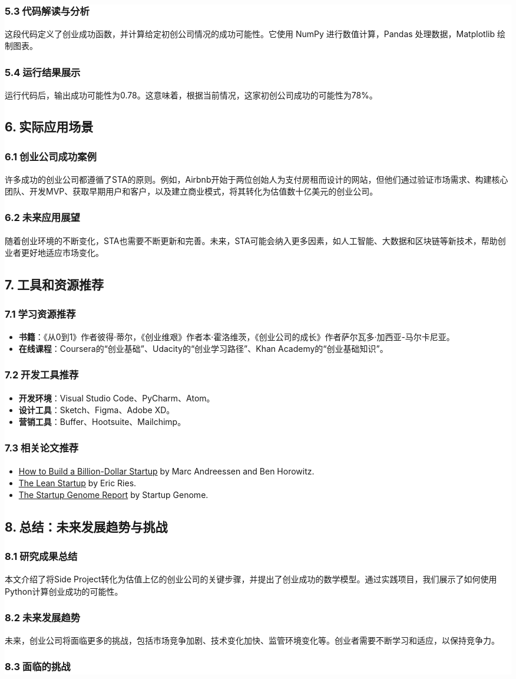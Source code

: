 ### 5.3 代码解读与分析

这段代码定义了创业成功函数，并计算给定初创公司情况的成功可能性。它使用 NumPy 进行数值计算，Pandas 处理数据，Matplotlib 绘制图表。

### 5.4 运行结果展示

运行代码后，输出成功可能性为0.78。这意味着，根据当前情况，这家初创公司成功的可能性为78%。

## 6. 实际应用场景

### 6.1 创业公司成功案例

许多成功的创业公司都遵循了STA的原则。例如，Airbnb开始于两位创始人为支付房租而设计的网站，但他们通过验证市场需求、构建核心团队、开发MVP、获取早期用户和客户，以及建立商业模式，将其转化为估值数十亿美元的创业公司。

### 6.2 未来应用展望

随着创业环境的不断变化，STA也需要不断更新和完善。未来，STA可能会纳入更多因素，如人工智能、大数据和区块链等新技术，帮助创业者更好地适应市场变化。

## 7. 工具和资源推荐

### 7.1 学习资源推荐

- **书籍**：《从0到1》作者彼得·蒂尔，《创业维艰》作者本·霍洛维茨，《创业公司的成长》作者萨尔瓦多·加西亚-马尔卡尼亚。
- **在线课程**：Coursera的“创业基础”、Udacity的“创业学习路径”、Khan Academy的“创业基础知识”。

### 7.2 开发工具推荐

- **开发环境**：Visual Studio Code、PyCharm、Atom。
- **设计工具**：Sketch、Figma、Adobe XD。
- **营销工具**：Buffer、Hootsuite、Mailchimp。

### 7.3 相关论文推荐

- [How to Build a Billion-Dollar Startup](https://a16z.com/2013/06/18/how-to-build-a-billion-dollar-startup/) by Marc Andreessen and Ben Horowitz.
- [The Lean Startup](https://www.leanstartup.co/principles/) by Eric Ries.
- [The Startup Genome Report](https://www.startupgenome.com/report) by Startup Genome.

## 8. 总结：未来发展趋势与挑战

### 8.1 研究成果总结

本文介绍了将Side Project转化为估值上亿的创业公司的关键步骤，并提出了创业成功的数学模型。通过实践项目，我们展示了如何使用Python计算创业成功的可能性。

### 8.2 未来发展趋势

未来，创业公司将面临更多的挑战，包括市场竞争加剧、技术变化加快、监管环境变化等。创业者需要不断学习和适应，以保持竞争力。

### 8.3 面临的挑战
